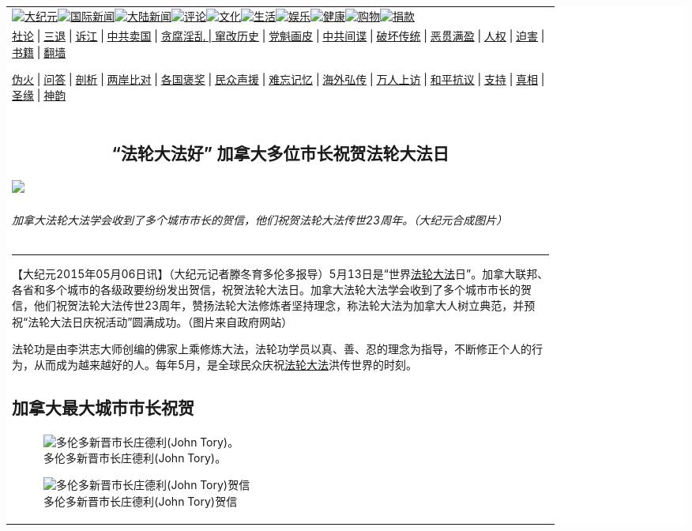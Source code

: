 <a name="1" id="1" target="_blank"></a><span id="1"></span>
<table border="0"><tr><td colspan="2" VALIGN=TOP><a href="https://github.com/mprjd2205/djy/blob/master/gb/nsc413.md#1"><img src="https://gitlab.com/szzdlab/www/raw/master/t/djy/1.jpg" title="大纪元"></a><a href="https://github.com/mprjd2205/djy/blob/master/gb/n24hr.md#1"><img src="https://gitlab.com/szzdlab/www/raw/master/t/djy/3.jpg" title="国际新闻"></a><a href="https://github.com/mprjd2205/djy/blob/master/gb/nsc413.md#1"><img src="https://gitlab.com/szzdlab/www/raw/master/t/djy/4.jpg" title="大陆新闻"></a><a href="https://github.com/mprjd2205/djy/blob/master/gb/news392.md#1"><img src="https://gitlab.com/szzdlab/www/raw/master/t/djy/5.jpg" title="评论"></a><a href="https://github.com/mprjd2205/djy/blob/master/gb/news2007.md#1"><img src="https://gitlab.com/szzdlab/www/raw/master/t/djy/6.jpg" title="文化"></a><a href="https://github.com/mprjd2205/djy/blob/master/gb/news2008.md#1"><img src="https://gitlab.com/szzdlab/www/raw/master/t/djy/7.jpg" title="生活"></a><a href="https://github.com/mprjd2205/djy/blob/master/gb/ncyule.md#1"><img src="https://gitlab.com/szzdlab/www/raw/master/t/djy/8.jpg" title="娱乐"></a><a href="https://github.com/mprjd2205/djy/blob/master/gb/nsc1002.md#1"><img src="https://gitlab.com/szzdlab/www/raw/master/t/djy/9.jpg" title="健康"><a href="https://www.youlucky.com"><img src="https://gitlab.com/szzdlab/www/raw/master/t/djy/10.jpg" title="购物"></a><a href="https://www.supportepoch.org/donation?utm_medium=epochtimes&utm_source=referral&utm_campaign=donate_button_djyhomepage"><img src="https://gitlab.com/szzdlab/www/raw/master/t/djy/12.jpg" title="捐款"></a></td></tr>
<tr><td colspan="2" VALIGN=TOP><a target="_blank" href="https://github.com/mprjd2205/djy/blob/master/gb/9p.md#1">社论</a> | <a target="_blank" href="https://github.com/mprjd2205/djy/blob/master/gb/nf5657.md#1">三退</a> | <a target="_blank" href="https://github.com/mprjd2205/djy/blob/master/gb/nf6123.md#1">诉江</a> | <a target="_blank" href="https://github.com/mprjd2205/djy/blob/master/gb/nf1176117.md#1">中共卖国</a> | <a target="_blank" href="https://github.com/mprjd2205/djy/blob/master/gb/nf5773.md#1">贪腐淫乱 | <a target="_blank" href="https://github.com/mprjd2205/djy/blob/master/gb/nf1176115.md#1">窜改历史</a> | <a target="_blank" href="https://github.com/mprjd2205/djy/blob/master/gb/nf1176107.md#1">党魁画皮</a> | <a target="_blank" href="https://github.com/mprjd2205/djy/blob/master/gb/nf1320400.md#1">中共间谍</a> | <a target="_blank" href="https://github.com/mprjd2205/djy/blob/master/gb/nf1176114.md#1">破坏传统</a> | <a target="_blank" href="https://github.com/mprjd2205/djy/blob/master/gb/nf5287.md#1">恶贯满盈</a> | <a target="_blank" href="https://github.com/mprjd2205/djy/blob/master/gb/ncid278.md#1">人权</a> | <a target="_blank" href="https://github.com/mprjd2205/djy/blob/master/gb/nf1176111.md#1">迫害</a> | <a target="_blank" href="https://github.com/mprjd2205/djy/blob/master/gb/nf1235328.md#1">书籍</a> | <a target="_blank" href="https://github.com/mprjd2205/www/blob/master/README.md?zsrh#1">翻墙</a></p><p><a target="_blank" href="https://github.com/mprjd2205/djy/blob/master/gb/nf5562.md#1">伪火</a> | <a target="_blank" href="https://github.com/mprjd2205/djy/blob/master/gb/nf4378.md#1">问答</a> | <a target="_blank" href="https://github.com/mprjd2205/djy/blob/master/gb/nf5792.md#1">剖析</a> | <a target="_blank" href="https://github.com/mprjd2205/djy/blob/master/gb/nf5735.md#1">两岸比对</a> | <a target="_blank" href="https://github.com/mprjd2205/djy/blob/master/gb/nf6119.md#1">各国褒奖</a> | <a target="_blank" href="https://github.com/mprjd2205/djy/blob/master/gb/nf6120.md#1">民众声援</a> | <a target="_blank" href="https://github.com/mprjd2205/djy/blob/master/gb/nf1188594.md#1">难忘记忆</a> | <a target="_blank" href="https://github.com/mprjd2205/djy/blob/master/gb/nf3180.md#1">海外弘传</a> | <a target="_blank" href="https://github.com/mprjd2205/djy/blob/master/gb/nf5410.md#1">万人上访</a> | <a target="_blank" href="https://github.com/mprjd2205/ntdtv/blob/master/gb/prog1530_1.md#1">和平抗议</a> | <a target="_blank" href="https://github.com/mprjd2205/djy/blob/master/gb/nf4386.md#1">支持</a> | <a target="_blank" href="https://github.com/mprjd2205/djy/blob/master/gb/nf4389.md#1">真相</a> | <a target="_blank" href="https://github.com/mprjd2205/djy/blob/master/gb/nf5790.md#1">圣缘</a> | <a target="_blank" href="https://github.com/mprjd2205/djy/blob/master/gb/nf4786.md#1">神韵</a></td></tr>
<tr><td VALIGN=TOP width="626"><h2 align=center>“法轮大法好” 加拿大多位市长祝贺法轮大法日</h2>
<img src="http://i.epochtimes.com/assets/uploads/2015/05/1505060018121117-600x400.jpg" />
<h6>加拿大法轮大法学会收到了多个城市市长的贺信，他们祝贺法轮大法传世23周年。（大纪元合成图片）
</h6>
<hr>
<p>【大纪元2015年05月06日讯】（大纪元记者滕冬育多伦多报导）5月13日是“世界<a href="https://github.com/mprjd2205/djy/blob/master/gb/tag/%E6%B3%95%E8%BD%AE%E5%A4%A7%E6%B3%95.md">法轮大法</a>日”。加拿大联邦、各省和多个城市的各级政要纷纷发出贺信，祝贺法轮大法日。加拿大法轮大法学会收到了多个城市市长的贺信，他们祝贺法轮大法传世23周年，赞扬法轮大法修炼者坚持理念，称法轮大法为加拿大人树立典范，并预祝“法轮大法日庆祝活动”圆满成功。（图片来自政府网站）</p>
<p>法轮功是由李洪志大师创编的佛家上乘修炼大法，法轮功学员以真、善、忍的理念为指导，不断修正个人的行为，从而成为越来越好的人。每年5月，是全球民众庆祝<a href="https://github.com/mprjd2205/djy/blob/master/gb/tag/%E6%B3%95%E8%BD%AE%E5%A4%A7%E6%B3%95.md">法轮大法</a>洪传世界的时刻。</p>
<p><h2>加拿大最大城市市长祝贺 </h2>
<figure id="attachment_5853218" style="width: 600px" class="wp-caption aligncenter"><img src="http://i.epochtimes.com/assets/uploads/2015/05/1505060019231117-600x751.jpg" alt="多伦多新晋市长庄德利(John Tory)。" title="多伦多新晋市长庄德利(John Tory)。" width="600" b="751"
	class="size-large wp-image-5853218" /></a><figcaption class="wp-caption-text">多伦多新晋市长庄德利(John Tory)。</figcaption></figure>
<figure id="attachment_5853229" style="width: 463px" class="wp-caption aligncenter"><img src="http://i.epochtimes.com/assets/uploads/2015/05/1505060020061117.jpg" alt="多伦多新晋市长庄德利(John Tory)贺信" title="多伦多新晋市长庄德利(John Tory)贺信" width="463" b="599"
	class="size-large wp-image-5853229" /></a><figcaption class="wp-caption-text">多伦多新晋市长庄德利(John Tory)贺信</figcaption></figure>